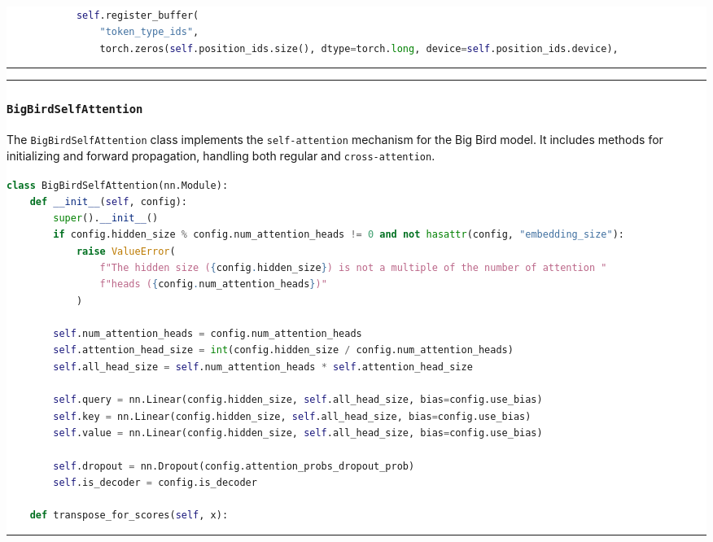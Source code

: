 ```python
            self.register_buffer(
                "token_type_ids",
                torch.zeros(self.position_ids.size(), dtype=torch.long, device=self.position_ids.device),
```

---

</SwmSnippet>

<SwmSnippet path="/src/transformers/models/big_bird/modeling_big_bird.py" line="314">

---

### <SwmToken path="src/transformers/models/big_bird/modeling_big_bird.py" pos="314:2:2" line-data="class BigBirdSelfAttention(nn.Module):">`BigBirdSelfAttention`</SwmToken>

The <SwmToken path="src/transformers/models/big_bird/modeling_big_bird.py" pos="314:2:2" line-data="class BigBirdSelfAttention(nn.Module):">`BigBirdSelfAttention`</SwmToken> class implements the <SwmToken path="src/transformers/models/big_bird/modeling_big_bird.py" pos="1917:20:22" line-data="    The model can behave as an encoder (with only self-attention) as well as a decoder, in which case a layer of">`self-attention`</SwmToken> mechanism for the Big Bird model. It includes methods for initializing and forward propagation, handling both regular and <SwmToken path="src/transformers/models/big_bird/modeling_big_bird.py" pos="1918:1:3" line-data="    cross-attention is added between the self-attention layers, following the architecture described in `Attention is">`cross-attention`</SwmToken>.

```python
class BigBirdSelfAttention(nn.Module):
    def __init__(self, config):
        super().__init__()
        if config.hidden_size % config.num_attention_heads != 0 and not hasattr(config, "embedding_size"):
            raise ValueError(
                f"The hidden size ({config.hidden_size}) is not a multiple of the number of attention "
                f"heads ({config.num_attention_heads})"
            )

        self.num_attention_heads = config.num_attention_heads
        self.attention_head_size = int(config.hidden_size / config.num_attention_heads)
        self.all_head_size = self.num_attention_heads * self.attention_head_size

        self.query = nn.Linear(config.hidden_size, self.all_head_size, bias=config.use_bias)
        self.key = nn.Linear(config.hidden_size, self.all_head_size, bias=config.use_bias)
        self.value = nn.Linear(config.hidden_size, self.all_head_size, bias=config.use_bias)

        self.dropout = nn.Dropout(config.attention_probs_dropout_prob)
        self.is_decoder = config.is_decoder

    def transpose_for_scores(self, x):
```

---